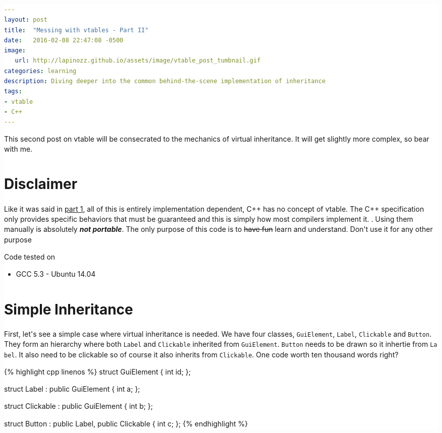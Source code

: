 ```yaml
---
layout: post
title:  "Messing with vtables - Part II"
date:   2016-02-08 22:47:08 -0500
image:
   url: http://lapinozz.github.io/assets/image/vtable_post_tumbnail.gif
categories: learning
description: Diving deeper into the common behind-the-scene implementation of inheritance
tags:
- vtable
- C++
---
```


This second post on vtable will be consecrated to the mechanics of virtual inheritance. It will get slightly more complex, so bear with me.


# Disclaimer
Like it was said in [part 1], all of this is entirely implementation dependent, C++ has no concept of vtable. The C++ specification only provides specific behaviors that must be guaranteed and this is simply how most compilers implement it. . Using them manually is absolutely **_not portable_**. The only purpose of this code is to <del>have fun</del> learn and understand. Don't use it for any other purpose


Code tested on 

- GCC 5.3 - Ubuntu 14.04


# Simple Inheritance

First, let's see a simple case where virtual inheritance is needed. We have four classes, `GuiElement`, `Label`, `Clickable` and `Button`. They form an hierarchy where both `Label` and `Clickable` inherited from `GuiElement`. `Button` needs to be drawn so it inhertie from `Label`. It also need to be clickable so of course it also inherits from `Clickable`. One code worth ten thousand words right?

{% highlight cpp linenos %}
struct GuiElement
{
    int id;
};

struct Label : public GuiElement
{
    int a;
};

struct Clickable : public GuiElement
{
    int b;
};

struct Button : public Label, public Clickable
{
    int c;
};
{% endhighlight %}


[part 1]: {{site.url}}learning/2016/02/02/Messing-with-vtables.html